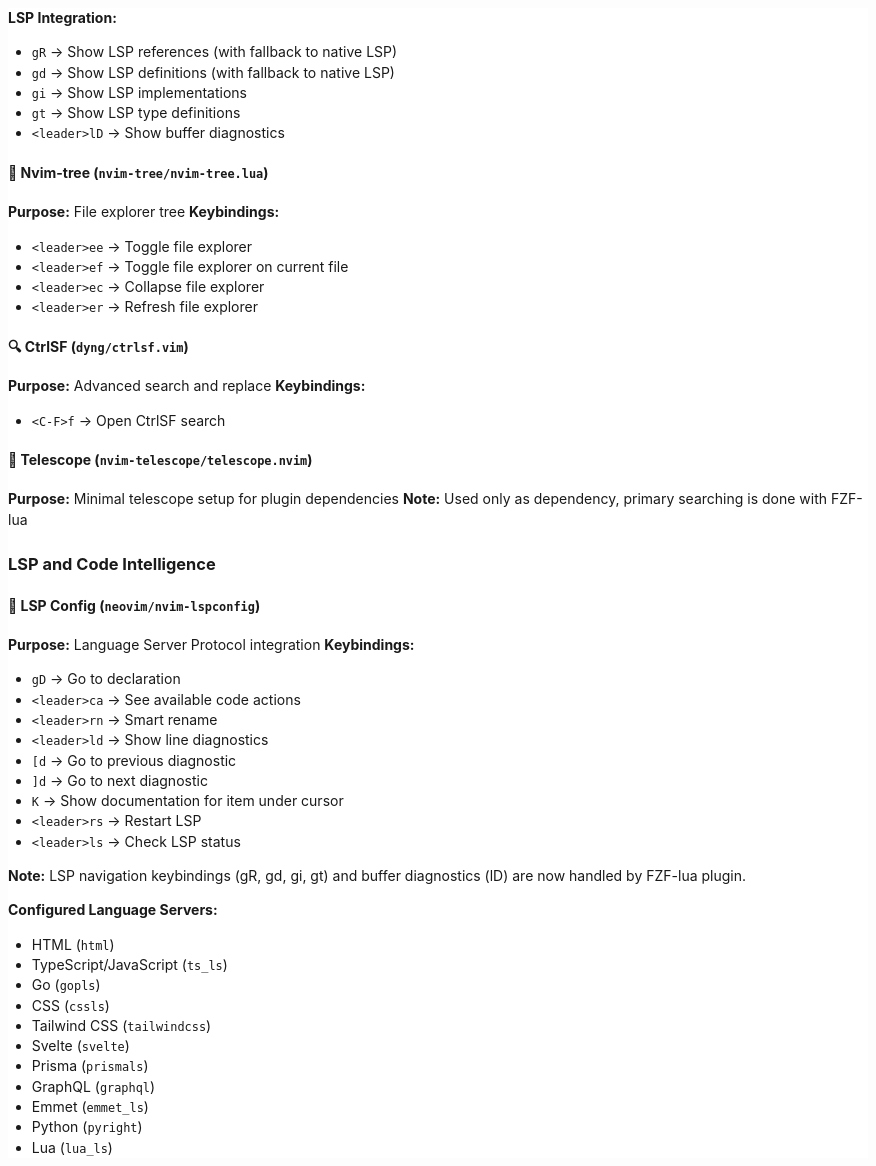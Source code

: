 **LSP Integration:**
- `gR` → Show LSP references (with fallback to native LSP)
- `gd` → Show LSP definitions (with fallback to native LSP)
- `gi` → Show LSP implementations
- `gt` → Show LSP type definitions
- `<leader>lD` → Show buffer diagnostics

#### 🌲 Nvim-tree (`nvim-tree/nvim-tree.lua`)
**Purpose:** File explorer tree
**Keybindings:**
- `<leader>ee` → Toggle file explorer
- `<leader>ef` → Toggle file explorer on current file
- `<leader>ec` → Collapse file explorer
- `<leader>er` → Refresh file explorer

#### 🔍 CtrlSF (`dyng/ctrlsf.vim`)
**Purpose:** Advanced search and replace
**Keybindings:**
- `<C-F>f` → Open CtrlSF search

#### 🔧 Telescope (`nvim-telescope/telescope.nvim`)
**Purpose:** Minimal telescope setup for plugin dependencies
**Note:** Used only as dependency, primary searching is done with FZF-lua

### LSP and Code Intelligence

#### 🧠 LSP Config (`neovim/nvim-lspconfig`)
**Purpose:** Language Server Protocol integration
**Keybindings:**
- `gD` → Go to declaration
- `<leader>ca` → See available code actions
- `<leader>rn` → Smart rename
- `<leader>ld` → Show line diagnostics
- `[d` → Go to previous diagnostic
- `]d` → Go to next diagnostic
- `K` → Show documentation for item under cursor
- `<leader>rs` → Restart LSP
- `<leader>ls` → Check LSP status

**Note:** LSP navigation keybindings (gR, gd, gi, gt) and buffer diagnostics (<leader>lD) are now handled by FZF-lua plugin.

**Configured Language Servers:**
- HTML (`html`)
- TypeScript/JavaScript (`ts_ls`)
- Go (`gopls`)
- CSS (`cssls`)
- Tailwind CSS (`tailwindcss`)
- Svelte (`svelte`)
- Prisma (`prismals`)
- GraphQL (`graphql`)
- Emmet (`emmet_ls`)
- Python (`pyright`)
- Lua (`lua_ls`)
